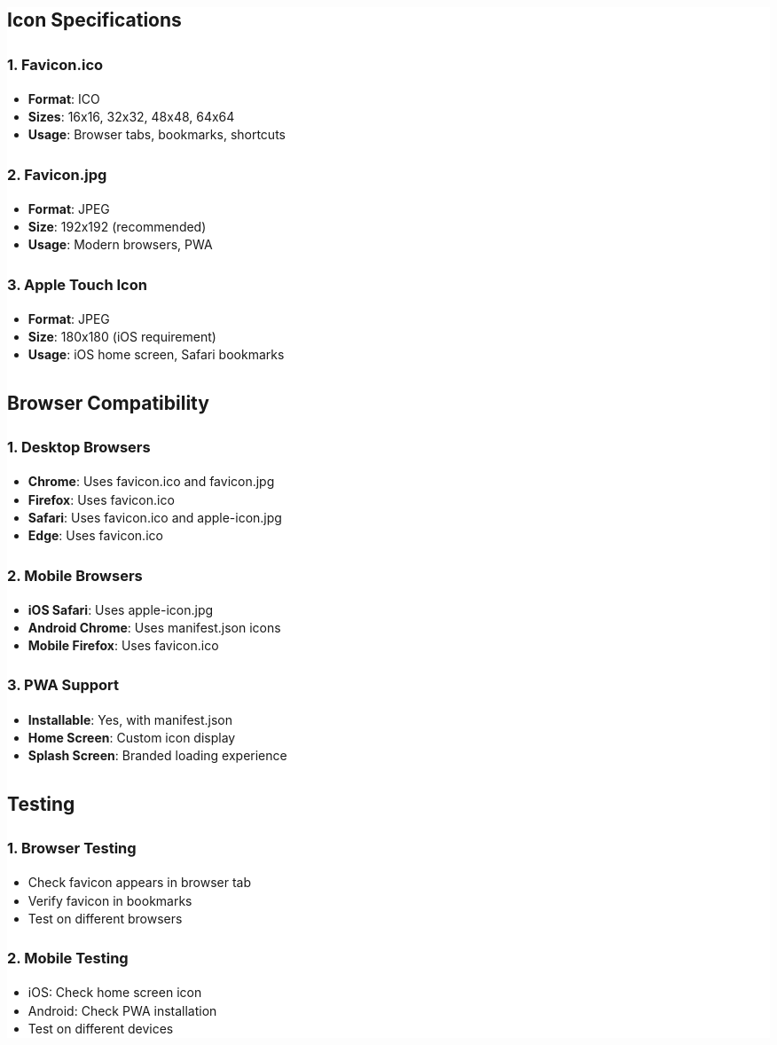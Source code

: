 ## Icon Specifications

### 1. Favicon.ico
- **Format**: ICO
- **Sizes**: 16x16, 32x32, 48x48, 64x64
- **Usage**: Browser tabs, bookmarks, shortcuts

### 2. Favicon.jpg
- **Format**: JPEG
- **Size**: 192x192 (recommended)
- **Usage**: Modern browsers, PWA

### 3. Apple Touch Icon
- **Format**: JPEG
- **Size**: 180x180 (iOS requirement)
- **Usage**: iOS home screen, Safari bookmarks

## Browser Compatibility

### 1. Desktop Browsers
- **Chrome**: Uses favicon.ico and favicon.jpg
- **Firefox**: Uses favicon.ico
- **Safari**: Uses favicon.ico and apple-icon.jpg
- **Edge**: Uses favicon.ico

### 2. Mobile Browsers
- **iOS Safari**: Uses apple-icon.jpg
- **Android Chrome**: Uses manifest.json icons
- **Mobile Firefox**: Uses favicon.ico

### 3. PWA Support
- **Installable**: Yes, with manifest.json
- **Home Screen**: Custom icon display
- **Splash Screen**: Branded loading experience

## Testing

### 1. Browser Testing
- Check favicon appears in browser tab
- Verify favicon in bookmarks
- Test on different browsers

### 2. Mobile Testing
- iOS: Check home screen icon
- Android: Check PWA installation
- Test on different devices
